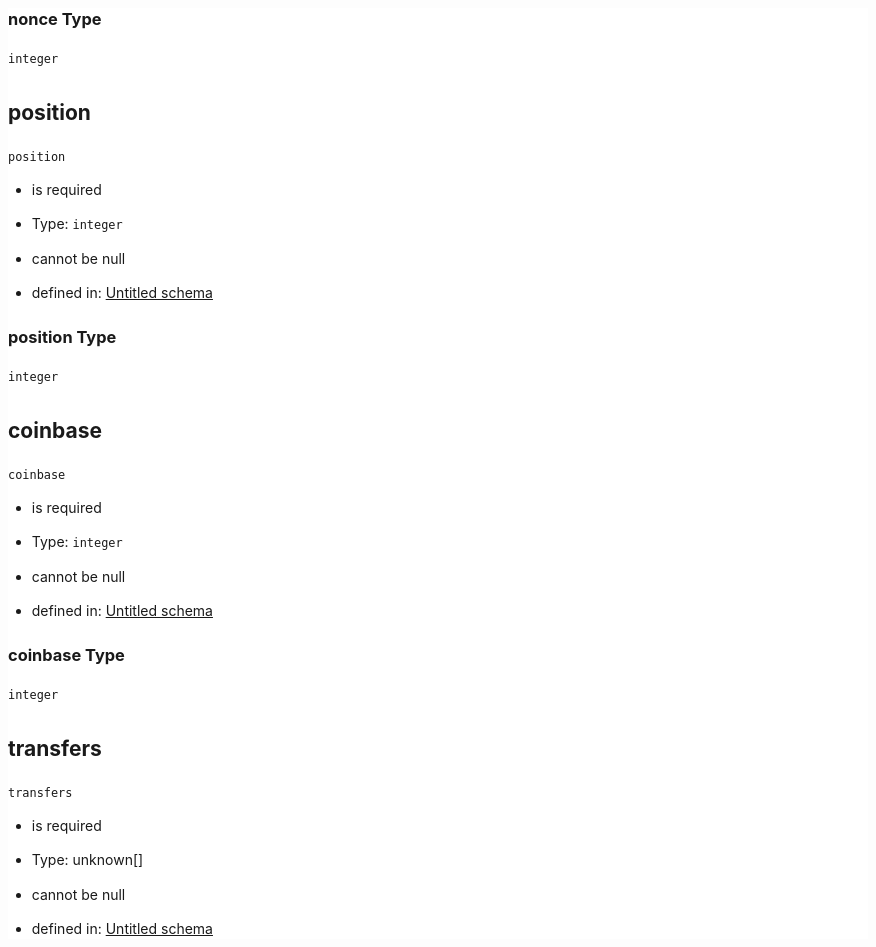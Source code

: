 ### nonce Type

`integer`

## position



`position`

* is required

* Type: `integer`

* cannot be null

* defined in: [Untitled schema](pool_summary-properties-data-properties-new-properties-0x2b712ae87d3ec9f15fe9313e408c0897eb4498182e14fcb4b395748cc45a2153-properties-position.md "undefined#/properties/data/properties/new/properties/0x2b712ae87d3ec9f15fe9313e408c0897eb4498182e14fcb4b395748cc45a2153/properties/position")

### position Type

`integer`

## coinbase



`coinbase`

* is required

* Type: `integer`

* cannot be null

* defined in: [Untitled schema](pool_summary-properties-data-properties-new-properties-0x2b712ae87d3ec9f15fe9313e408c0897eb4498182e14fcb4b395748cc45a2153-properties-coinbase.md "undefined#/properties/data/properties/new/properties/0x2b712ae87d3ec9f15fe9313e408c0897eb4498182e14fcb4b395748cc45a2153/properties/coinbase")

### coinbase Type

`integer`

## transfers



`transfers`

* is required

* Type: unknown\[]

* cannot be null

* defined in: [Untitled schema](pool_summary-properties-data-properties-new-properties-0x2b712ae87d3ec9f15fe9313e408c0897eb4498182e14fcb4b395748cc45a2153-properties-transfers.md "undefined#/properties/data/properties/new/properties/0x2b712ae87d3ec9f15fe9313e408c0897eb4498182e14fcb4b395748cc45a2153/properties/transfers")
